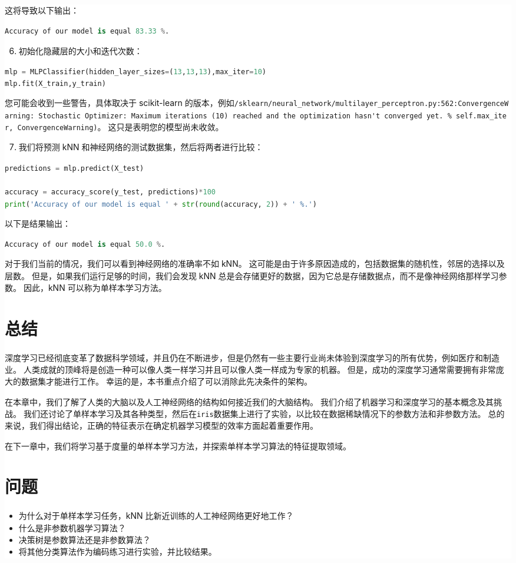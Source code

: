 这将导致以下输出：

```py
Accuracy of our model is equal 83.33 %.
```

6.  初始化隐藏层的大小和迭代次数：

```py
mlp = MLPClassifier(hidden_layer_sizes=(13,13,13),max_iter=10)
mlp.fit(X_train,y_train)
```

您可能会收到一些警告，具体取决于 scikit-learn 的版本，例如`/sklearn/neural_network/multilayer_perceptron.py:562:ConvergenceWarning: Stochastic Optimizer: Maximum iterations (10) reached and the optimization hasn't converged yet. % self.max_iter, ConvergenceWarning)`。 这只是表明您的模型尚未收敛。

7.  我们将预测 kNN 和神经网络的测试数据集，然后将两者进行比较：

```py
predictions = mlp.predict(X_test)

accuracy = accuracy_score(y_test, predictions)*100
print('Accuracy of our model is equal ' + str(round(accuracy, 2)) + ' %.')
```

以下是结果输出：

```py
Accuracy of our model is equal 50.0 %.
```

对于我们当前的情况，我们可以看到神经网络的准确率不如 kNN。 这可能是由于许多原因造成的，包括数据集的随机性，邻居的选择以及层数。 但是，如果我们运行足够的时间，我们会发现 kNN 总是会存储更好的数据，因为它总是存储数据点，而不是像神经网络那样学习参数。 因此，kNN 可以称为单样本学习方法。

# 总结

深度学习已经彻底变革了数据科学领域，并且仍在不断进步，但是仍然有一些主要行业尚未体验到深度学习的所有优势，例如医疗和制造业。 人类成就的顶峰将是创造一种可以像人类一样学习并且可以像人类一样成为专家的机器。 但是，成功的深度学习通常需要拥有非常庞大的数据集才能进行工作。 幸运的是，本书重点介绍了可以消除此先决条件的架构。

在本章中，我们了解了人类的大脑以及人工神经网络的结构如何接近我们的大脑结构。 我们介绍了机器学习和深度学习的基本概念及其挑战。 我们还讨论了单样本学习及其各种类型，然后在`iris`数据集上进行了实验，以比较在数据稀缺情况下的参数方法和非参数方法。 总的来说，我们得出结论，正确的特征表示在确定机器学习模型的效率方面起着重要作用。

在下一章中，我们将学习基于度量的单样本学习方法，并探索单样本学习算法的特征提取领域。

# 问题

*   为什么对于单样本学习任务，kNN 比新近训练的人工神经网络更好地工作？
*   什么是非参数机器学习算法？
*   决策树是参数算法还是非参数算法？
*   将其他分类算法作为编码练习进行实验，并比较结果。
